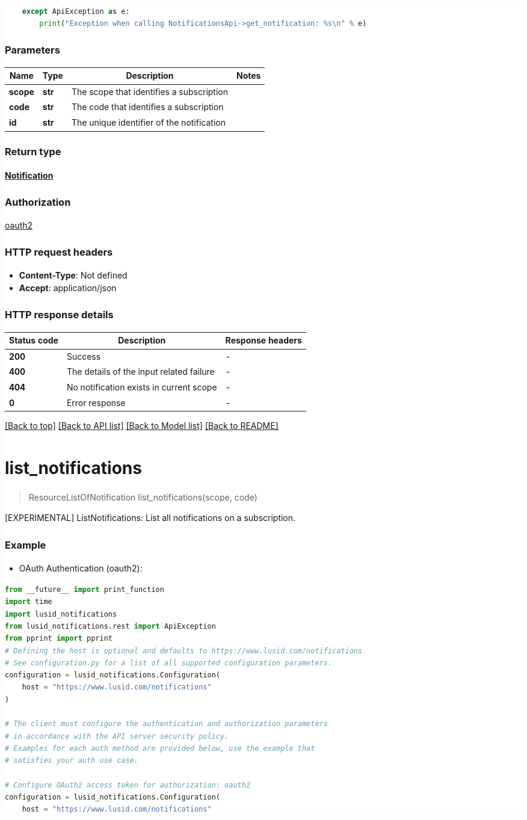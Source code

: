 ```python
    except ApiException as e:
        print("Exception when calling NotificationsApi->get_notification: %s\n" % e)
```

### Parameters

Name | Type | Description  | Notes
------------- | ------------- | ------------- | -------------
 **scope** | **str**| The scope that identifies a subscription | 
 **code** | **str**| The code that identifies a subscription | 
 **id** | **str**| The unique identifier of the notification | 

### Return type

[**Notification**](Notification.md)

### Authorization

[oauth2](../README.md#oauth2)

### HTTP request headers

 - **Content-Type**: Not defined
 - **Accept**: application/json

### HTTP response details
| Status code | Description | Response headers |
|-------------|-------------|------------------|
**200** | Success |  -  |
**400** | The details of the input related failure |  -  |
**404** | No notification exists in current scope |  -  |
**0** | Error response |  -  |

[[Back to top]](#) [[Back to API list]](../README.md#documentation-for-api-endpoints) [[Back to Model list]](../README.md#documentation-for-models) [[Back to README]](../README.md)

# **list_notifications**
> ResourceListOfNotification list_notifications(scope, code)

[EXPERIMENTAL] ListNotifications: List all notifications on a subscription.

### Example

* OAuth Authentication (oauth2):
```python
from __future__ import print_function
import time
import lusid_notifications
from lusid_notifications.rest import ApiException
from pprint import pprint
# Defining the host is optional and defaults to https://www.lusid.com/notifications
# See configuration.py for a list of all supported configuration parameters.
configuration = lusid_notifications.Configuration(
    host = "https://www.lusid.com/notifications"
)

# The client must configure the authentication and authorization parameters
# in accordance with the API server security policy.
# Examples for each auth method are provided below, use the example that
# satisfies your auth use case.

# Configure OAuth2 access token for authorization: oauth2
configuration = lusid_notifications.Configuration(
    host = "https://www.lusid.com/notifications"
```